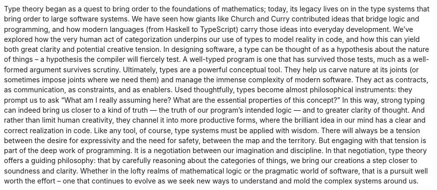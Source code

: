Type theory began as a quest to bring order to the foundations of mathematics; today, its legacy lives on in the type systems that bring order to large software systems. We have seen how giants like Church and Curry contributed ideas that bridge logic and programming, and how modern languages (from Haskell to TypeScript) carry those ideas into everyday development. We’ve explored how the very human act of categorization underpins our use of types to model reality in code, and how this can yield both great clarity and potential creative tension. In designing software, a type can be thought of as a hypothesis about the nature of things – a hypothesis the compiler will fiercely test. A well-typed program is one that has survived those tests, much as a well-formed argument survives scrutiny. Ultimately, types are a powerful conceptual tool. They help us carve nature at its joints (or sometimes impose joints where we need them) and manage the immense complexity of modern software. They act as contracts, as communication, as constraints, and as enablers. Used thoughtfully, types become almost philosophical instruments: they prompt us to ask “What am I really assuming here? What are the essential properties of this concept?” In this way, strong typing can indeed bring us closer to a kind of truth — the truth of our program’s intended logic — and to greater clarity of thought. And rather than limit human creativity, they channel it into more productive forms, where the brilliant idea in our mind has a clear and correct realization in code. Like any tool, of course, type systems must be applied with wisdom. There will always be a tension between the desire for expressivity and the need for safety, between the map and the territory. But engaging with that tension is part of the deep work of programming. It is a negotiation between our imagination and discipline. In that negotiation, type theory offers a guiding philosophy: that by carefully reasoning about the categories of things, we bring our creations a step closer to soundness and clarity. Whether in the lofty realms of mathematical logic or the pragmatic world of software, that is a pursuit well worth the effort – one that continues to evolve as we seek new ways to understand and mold the complex systems around us.